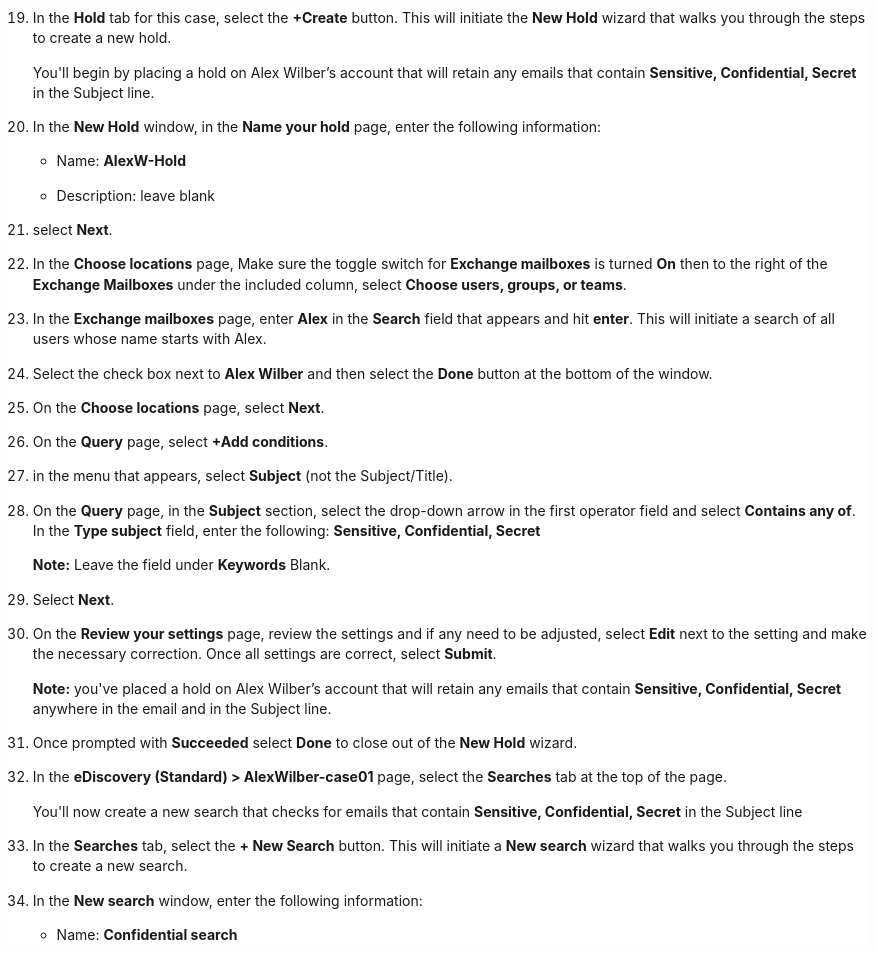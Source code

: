 19. In the **Hold** tab for this case, select the **+Create** button. This will initiate the **New Hold** wizard that walks you through the steps to create a new hold.  

    You'll begin by placing a hold on Alex Wilber’s account that will retain any emails that contain **Sensitive, Confidential, Secret** in the Subject line.

20. In the **New Hold** window, in the **Name your hold** page, enter the following information:

    - Name: **AlexW-Hold**

    - Description: leave blank

21. select **Next**.

22. In the **Choose locations** page, Make sure the toggle switch for **Exchange mailboxes** is turned **On** then to the right of the **Exchange Mailboxes** under the included column, select **Choose users, groups, or teams**.

23. In the **Exchange mailboxes** page, enter **Alex** in the **Search** field that appears and hit **enter**. This will initiate a search of all users whose name starts with Alex.

24. Select the check box next to **Alex Wilber** and then select the **Done** button at the bottom of the window.

25. On the **Choose locations** page, select **Next**.

26. On the **Query** page, select **+Add conditions**.

27. in the menu that appears, select **Subject** (not the Subject/Title).

28. On the **Query** page, in the **Subject** section, select the drop-down arrow in the first operator field and select **Contains any of**. In the **Type subject** field, enter the following: **Sensitive, Confidential, Secret**

    **Note:** Leave the field under **Keywords** Blank.

29. Select **Next**.

30. On the **Review your settings** page, review the settings and if any need to be adjusted, select **Edit** next to the setting and make the necessary correction.
Once all settings are correct, select **Submit**.

    **Note:** you've placed a hold on Alex Wilber’s account that will retain any emails that contain **Sensitive, Confidential, Secret** anywhere
    in the email and in the Subject line.

31. Once prompted with **Succeeded** select **Done** to close out of the **New Hold** wizard.

32. In the **eDiscovery (Standard) &gt; AlexWilber-case01** page, select the **Searches** tab at the top of the page.  

    You'll now create a new search that checks for emails that contain **Sensitive, Confidential, Secret** in the Subject line

33. In the **Searches** tab, select the **+ New Search** button. This will initiate a **New search** wizard that walks you through the steps to create a new search.

34. In the **New search** window, enter the following information:

    - Name: **Confidential search**
